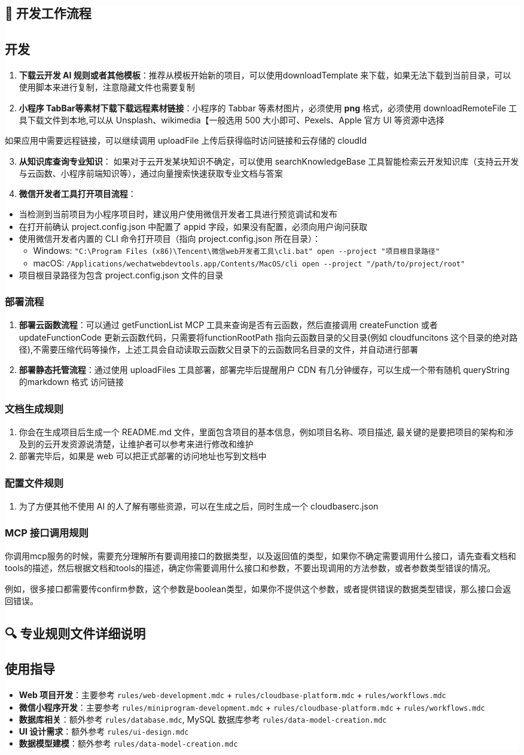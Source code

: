 ## 🔄 开发工作流程

## 开发

1. **下载云开发 AI 规则或者其他模板**：推荐从模板开始新的项目，可以使用downloadTemplate 来下载，如果无法下载到当前目录，可以使用脚本来进行复制，注意隐藏文件也需要复制

2. **小程序 TabBar等素材下载下载远程素材链接**：小程序的 Tabbar 等素材图片，必须使用 **png** 格式，必须使用 downloadRemoteFile 工具下载文件到本地,可以从 Unsplash、wikimedia【一般选用 500 大小即可、Pexels、Apple 官方 UI 等资源中选择

如果应用中需要远程链接，可以继续调用 uploadFile 上传后获得临时访问链接和云存储的 cloudId

3. **从知识库查询专业知识**： 如果对于云开发某块知识不确定，可以使用 searchKnowledgeBase 工具智能检索云开发知识库（支持云开发与云函数、小程序前端知识等），通过向量搜索快速获取专业文档与答案

4. **微信开发者工具打开项目流程**：
- 当检测到当前项目为小程序项目时，建议用户使用微信开发者工具进行预览调试和发布
- 在打开前确认 project.config.json 中配置了 appid 字段，如果没有配置，必须向用户询问获取
- 使用微信开发者内置的 CLI 命令打开项目（指向 project.config.json 所在目录）：
  - Windows: `"C:\Program Files (x86)\Tencent\微信web开发者工具\cli.bat" open --project "项目根目录路径"`
  - macOS: `/Applications/wechatwebdevtools.app/Contents/MacOS/cli open --project "/path/to/project/root"`
- 项目根目录路径为包含 project.config.json 文件的目录

### 部署流程
1. **部署云函数流程**：可以通过 getFunctionList MCP 工具来查询是否有云函数，然后直接调用 createFunction 或者 updateFunctionCode 更新云函数代码，只需要将functionRootPath 指向云函数目录的父目录(例如 cloudfuncitons 这个目录的绝对路径),不需要压缩代码等操作，上述工具会自动读取云函数父目录下的云函数同名目录的文件，并自动进行部署

2. **部署静态托管流程**：通过使用 uploadFiles 工具部署，部署完毕后提醒用户 CDN 有几分钟缓存，可以生成一个带有随机 queryString 的markdown 格式 访问链接


### 文档生成规则

1. 你会在生成项目后生成一个 README.md 文件，里面包含项目的基本信息，例如项目名称、项目描述, 最关键的是要把项目的架构和涉及到的云开发资源说清楚，让维护者可以参考来进行修改和维护
2. 部署完毕后，如果是 web 可以把正式部署的访问地址也写到文档中

### 配置文件规则

1. 为了方便其他不使用 AI 的人了解有哪些资源，可以在生成之后，同时生成一个 cloudbaserc.json

### MCP 接口调用规则
你调用mcp服务的时候，需要充分理解所有要调用接口的数据类型，以及返回值的类型，如果你不确定需要调用什么接口，请先查看文档和tools的描述，然后根据文档和tools的描述，确定你需要调用什么接口和参数，不要出现调用的方法参数，或者参数类型错误的情况。

例如，很多接口都需要传confirm参数，这个参数是boolean类型，如果你不提供这个参数，或者提供错误的数据类型错误，那么接口会返回错误。

## 🔍 专业规则文件详细说明

## 使用指导
- **Web 项目开发**：主要参考 `rules/web-development.mdc` + `rules/cloudbase-platform.mdc` + `rules/workflows.mdc`
- **微信小程序开发**：主要参考 `rules/miniprogram-development.mdc` + `rules/cloudbase-platform.mdc` + `rules/workflows.mdc`  
- **数据库相关**：额外参考 `rules/database.mdc`, MySQL 数据库参考 `rules/data-model-creation.mdc`
- **UI 设计需求**：额外参考 `rules/ui-design.mdc`
- **数据模型建模**：额外参考 `rules/data-model-creation.mdc`
